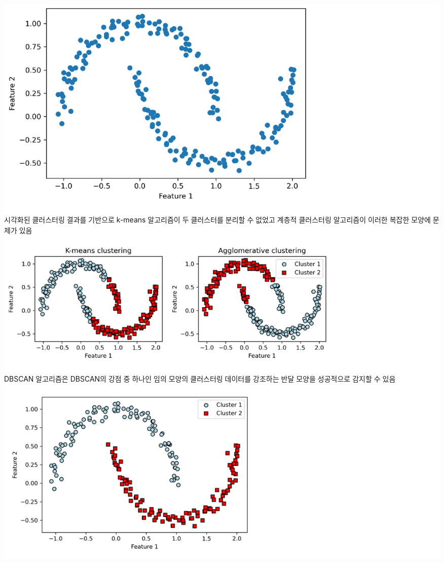 ![그림](/image/image-20221106031749768.png)

시각화된 클러스터링 결과를 기반으로 k-means 알고리즘이 두 클러스터를 분리할 수 없었고 계층적 클러스터링 알고리즘이 이러한 복잡한 모양에 문제가 있음

![그림](/image/image-20221106031813627.png)

DBSCAN 알고리즘은 DBSCAN의 강점 중 하나인 임의 모양의 클러스터링 데이터를 강조하는 반달 모양을 성공적으로 감지할 수 있음

![그림](/image/image-20221106031834616.png)
